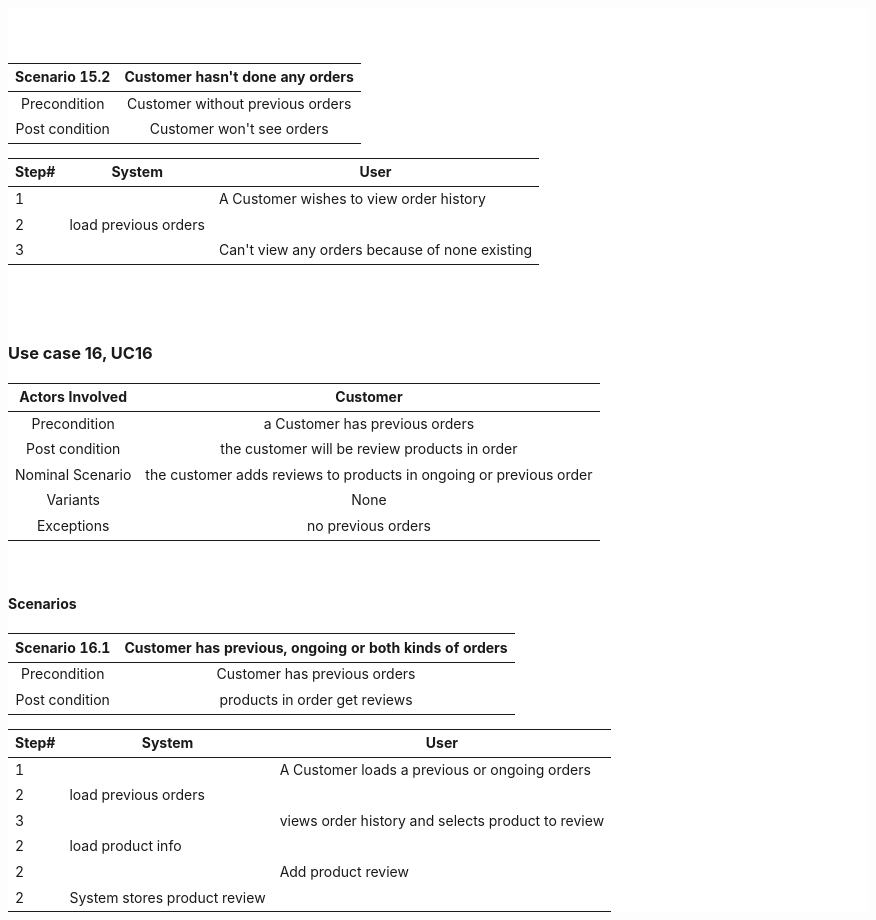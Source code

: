 <br>
<br>
<a id="scenario-15-2"></a>

|  Scenario 15.2  | Customer hasn't done any orders                                           |
|:--------------:|:-------------------------------------------------------------------------:|
|  Precondition  | Customer without previous orders                                          |
| Post condition | Customer won't see orders                                                 |

|     Step#      |               System              |               User                    |
|----------------|-----------------------------------|---------------------------------------|
|       1        |                          | A Customer wishes to view order history        |
|       2        | load previous orders     |                                                |
|       3        || Can't view any orders because of none existing                           |

<br>
<br>

### Use case 16, UC16

| Actors Involved  |                  Customer                                             |
|:----------------:|:--------------------------------------------------------------------:|
|   Precondition   | a Customer has previous orders                                       |
|  Post condition  | the customer will be review products in order                        |
| Nominal Scenario | the customer adds reviews to products in ongoing or previous order   |
|     Variants     | None                                                                 |
|    Exceptions    | no previous orders                                                   |
<br>

#### Scenarios
<a id="scenario-16-1"></a>

|  Scenario 16.1  | Customer has previous, ongoing or both kinds of orders                    |
|:--------------:|:-------------------------------------------------------------------------:|
|  Precondition  | Customer has previous orders                                              |
| Post condition | products in order get reviews                                             |

|     Step#      |               System              |               User                    |
|----------------|-----------------------------------|---------------------------------------|
|       1        |                          | A Customer loads a previous or ongoing orders  |
|       2        | load previous orders     |                                                |
|       3        |                 | views order history and selects product to review       |
|       2        | load product info                 |                                       |
|       2        |                                   | Add product review                    |
|       2        | System stores product review      |                                       |
